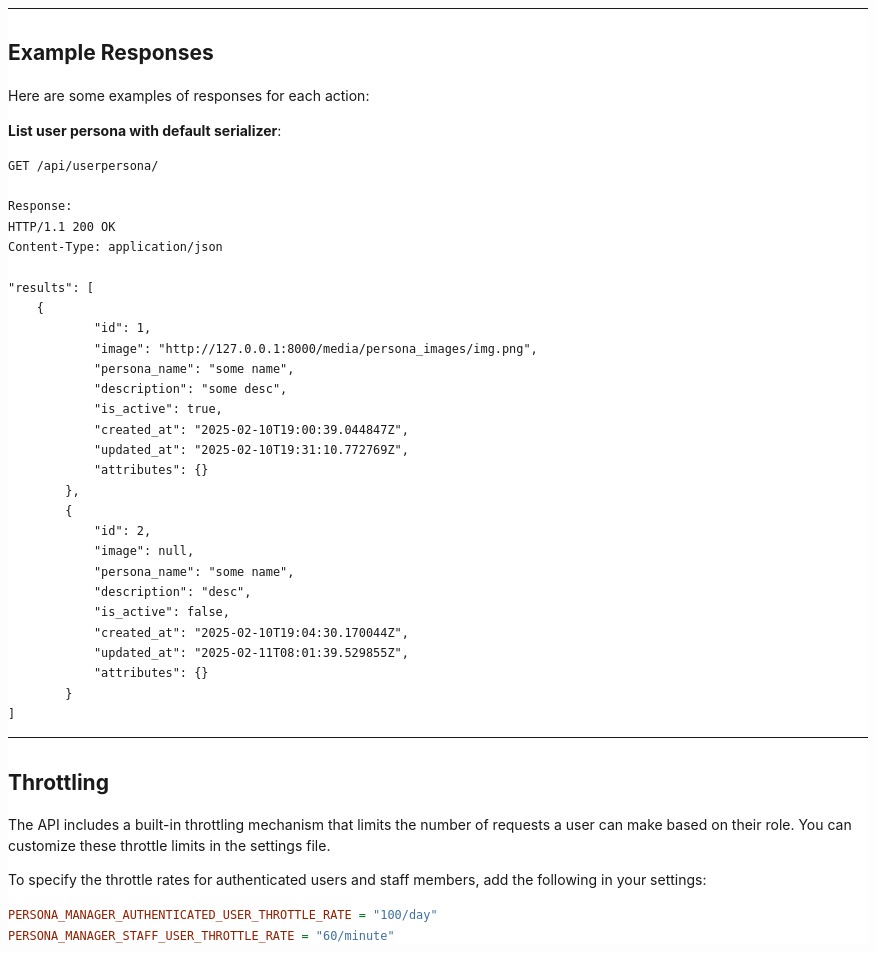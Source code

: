 
---

## Example Responses

Here are some examples of responses for each action:


**List user persona with default serializer**:

```text
GET /api/userpersona/

Response:
HTTP/1.1 200 OK
Content-Type: application/json

"results": [
    {
            "id": 1,
            "image": "http://127.0.0.1:8000/media/persona_images/img.png",
            "persona_name": "some name",
            "description": "some desc",
            "is_active": true,
            "created_at": "2025-02-10T19:00:39.044847Z",
            "updated_at": "2025-02-10T19:31:10.772769Z",
            "attributes": {}
        },
        {
            "id": 2,
            "image": null,
            "persona_name": "some name",
            "description": "desc",
            "is_active": false,
            "created_at": "2025-02-10T19:04:30.170044Z",
            "updated_at": "2025-02-11T08:01:39.529855Z",
            "attributes": {}
        }
]
```

---

## Throttling

The API includes a built-in throttling mechanism that limits the number of requests a user can make based on their role. You can customize these throttle limits in the settings file.

To specify the throttle rates for authenticated users and staff members, add the following in your settings:

```ini
PERSONA_MANAGER_AUTHENTICATED_USER_THROTTLE_RATE = "100/day"
PERSONA_MANAGER_STAFF_USER_THROTTLE_RATE = "60/minute"
```
